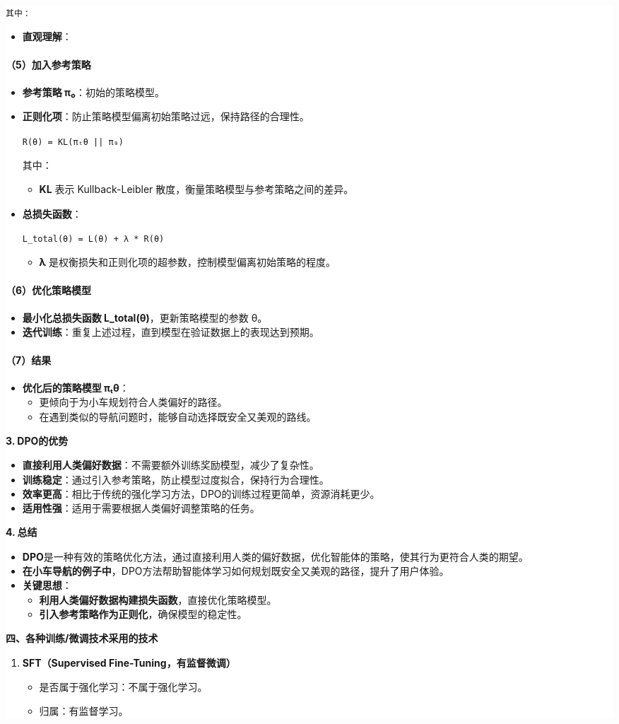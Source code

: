     其中：

  - **直观理解**：

#### **（5）加入参考策略**

- **参考策略 π₀**：初始的策略模型。

- **正则化项**：防止策略模型偏离初始策略过远，保持路径的合理性。

  ```
  R(θ) = KL(πₜθ || π₀)
  ```

  其中：

  - **KL** 表示 Kullback-Leibler 散度，衡量策略模型与参考策略之间的差异。

- **总损失函数**：

  ```
  L_total(θ) = L(θ) + λ * R(θ)
  ```

  - **λ** 是权衡损失和正则化项的超参数，控制模型偏离初始策略的程度。

#### **（6）优化策略模型**

 

- **最小化总损失函数 L_total(θ)**，更新策略模型的参数 θ。
- **迭代训练**：重复上述过程，直到模型在验证数据上的表现达到预期。

#### **（7）结果**

- **优化后的策略模型 πₜθ**：
  - 更倾向于为小车规划符合人类偏好的路径。
  - 在遇到类似的导航问题时，能够自动选择既安全又美观的路线。

**3. DPO的优势**

- **直接利用人类偏好数据**：不需要额外训练奖励模型，减少了复杂性。
- **训练稳定**：通过引入参考策略，防止模型过度拟合，保持行为合理性。
- **效率更高**：相比于传统的强化学习方法，DPO的训练过程更简单，资源消耗更少。
- **适用性强**：适用于需要根据人类偏好调整策略的任务。

**4. 总结**

- **DPO**是一种有效的策略优化方法，通过直接利用人类的偏好数据，优化智能体的策略，使其行为更符合人类的期望。
- **在小车导航的例子中**，DPO方法帮助智能体学习如何规划既安全又美观的路径，提升了用户体验。
- **关键思想**：
  - **利用人类偏好数据构建损失函数**，直接优化策略模型。
  - **引入参考策略作为正则化**，确保模型的稳定性。

**四、各种训练/微调技术采用的技术**

1. **SFT（Supervised Fine-Tuning，有监督微调）**

   - 是否属于强化学习：不属于强化学习。

   - 归属：有监督学习。
